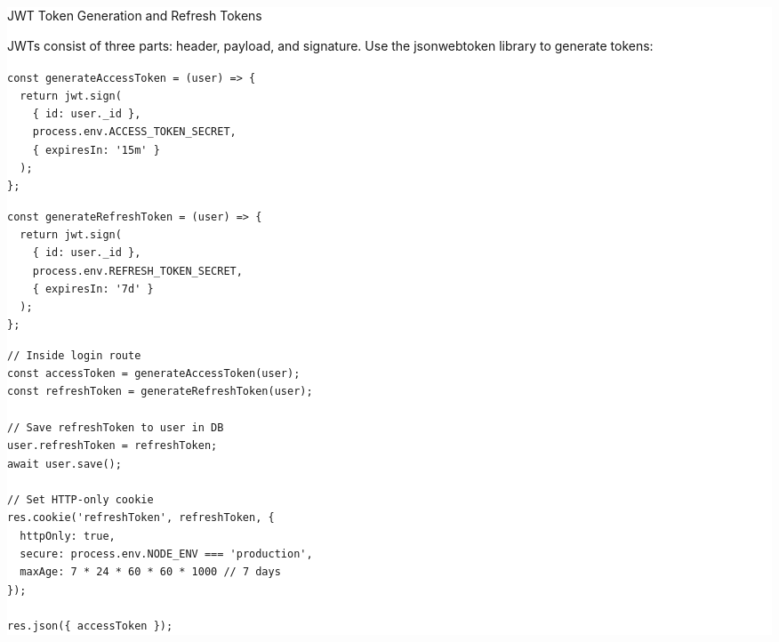 


JWT Token Generation and Refresh Tokens




JWTs consist of three parts: header, payload, and signature. Use the jsonwebtoken library to generate tokens:





```
const generateAccessToken = (user) => {  
  return jwt.sign(  
    { id: user._id },  
    process.env.ACCESS_TOKEN_SECRET,  
    { expiresIn: '15m' }  
  );  
};
```





```
const generateRefreshToken = (user) => {  
  return jwt.sign(  
    { id: user._id },  
    process.env.REFRESH_TOKEN_SECRET,  
    { expiresIn: '7d' }  
  );  
};
```





```
// Inside login route  
const accessToken = generateAccessToken(user);  
const refreshToken = generateRefreshToken(user);  

// Save refreshToken to user in DB  
user.refreshToken = refreshToken;  
await user.save();  

// Set HTTP-only cookie  
res.cookie('refreshToken', refreshToken, {  
  httpOnly: true,  
  secure: process.env.NODE_ENV === 'production',  
  maxAge: 7 * 24 * 60 * 60 * 1000 // 7 days  
});  

res.json({ accessToken });
```

